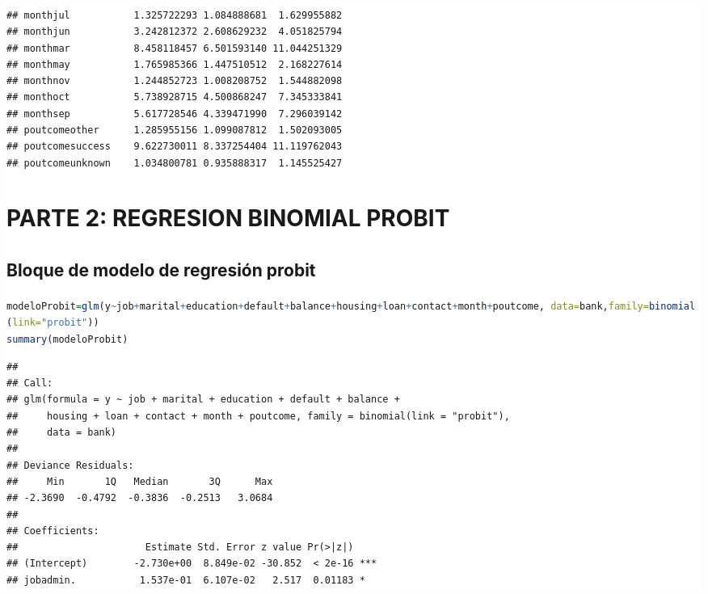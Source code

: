     ## monthjul           1.325722293 1.084888681  1.629955882
    ## monthjun           3.242812372 2.608629232  4.051825794
    ## monthmar           8.458118457 6.501593140 11.044251329
    ## monthmay           1.765985366 1.447510512  2.168227614
    ## monthnov           1.244852723 1.008208752  1.544882098
    ## monthoct           5.738928715 4.500868247  7.345333841
    ## monthsep           5.617728546 4.339471990  7.296039142
    ## poutcomeother      1.285955156 1.099087812  1.502093005
    ## poutcomesuccess    9.622730011 8.337254404 11.119762043
    ## poutcomeunknown    1.034800781 0.935888317  1.145525427

PARTE 2: REGRESION BINOMIAL PROBIT
==================================

Bloque de modelo de regresión probit
------------------------------------

``` r
modeloProbit=glm(y~job+marital+education+default+balance+housing+loan+contact+month+poutcome, data=bank,family=binomial(link="probit"))
summary(modeloProbit)
```

    ## 
    ## Call:
    ## glm(formula = y ~ job + marital + education + default + balance + 
    ##     housing + loan + contact + month + poutcome, family = binomial(link = "probit"), 
    ##     data = bank)
    ## 
    ## Deviance Residuals: 
    ##     Min       1Q   Median       3Q      Max  
    ## -2.3690  -0.4792  -0.3836  -0.2513   3.0684  
    ## 
    ## Coefficients:
    ##                      Estimate Std. Error z value Pr(>|z|)    
    ## (Intercept)        -2.730e+00  8.849e-02 -30.852  < 2e-16 ***
    ## jobadmin.           1.537e-01  6.107e-02   2.517  0.01183 *  